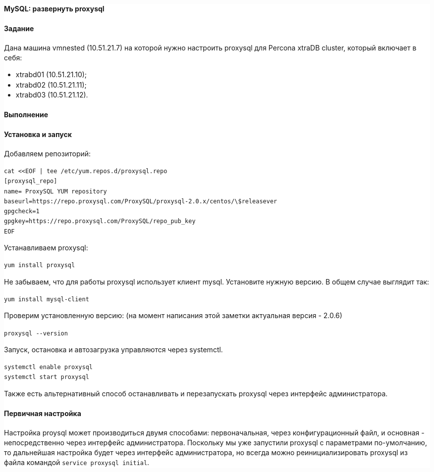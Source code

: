 #### MySQL: развернуть proxysql

#### Задание

Дана машина vmnested (10.51.21.7) на которой нужно настроить proxysql для Percona xtraDB cluster, который включает в себя:
  - xtrabd01 (10.51.21.10);
  - xtrabd02 (10.51.21.11);
  - xtrabd03 (10.51.21.12).

#### Выполнение

#### Установка и запуск

Добавляем репозиторий:
```
cat <<EOF | tee /etc/yum.repos.d/proxysql.repo
[proxysql_repo]
name= ProxySQL YUM repository
baseurl=https://repo.proxysql.com/ProxySQL/proxysql-2.0.x/centos/\$releasever
gpgcheck=1
gpgkey=https://repo.proxysql.com/ProxySQL/repo_pub_key
EOF
```

Устанавливаем proxysql:
```
yum install proxysql
```

Не забываем, что для работы proxysql использует клиент mysql. Установите нужную версию. В общем случае выглядит так:
```
yum install mysql-client
```

Проверим установленную версию:
(на момент написания этой заметки актуальная версия - 2.0.6)
```
proxysql --version
```

Запуск, остановка и автозагрузка управляются через systemctl.
```
systemctl enable proxysql
systemctl start proxysql
```
Также есть альтернативный способ останавливать и перезапускать proxysql через интерфейс администратора.

#### Первичная настройка

Настройка proysql может производиться двумя способами: первоначальная, через конфигурационный файл, и основная - непосредственно через интерфейс администратора. Поскольку мы уже запустили proxysql с параметрами по-умолчанию, то дальнейшая настройка будет через интерфейс администратора, но всегда можно реинициализировать proxysql из файла командой ```service proxysql initial```.
